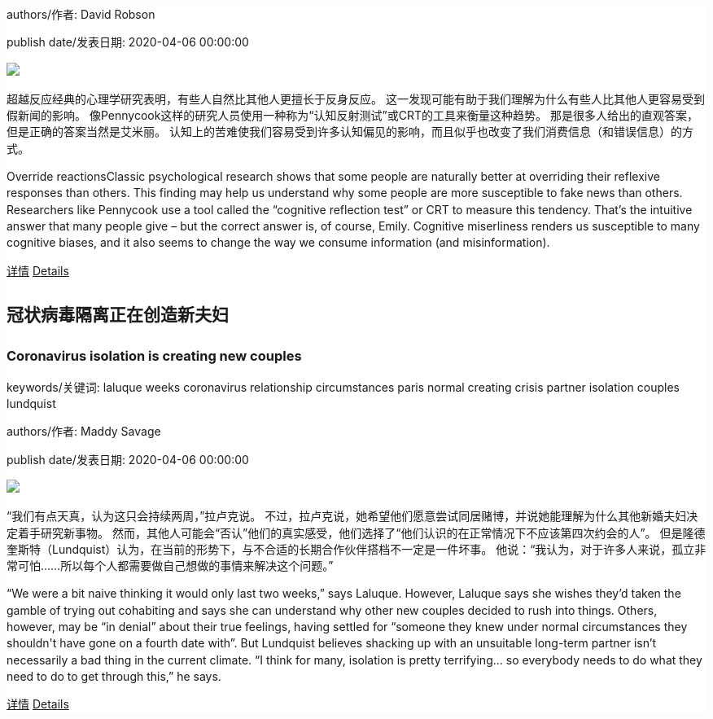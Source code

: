 authors/作者: David Robson

publish date/发表日期: 2020-04-06 00:00:00

![](https://ichef.bbci.co.uk/wwfeatures/live/624_351/images/live/p0/88/sy/p088syvy.jpg)

超越反应经典的心理学研究表明，有些人自然比其他人更擅长于反身反应。
这一发现可能有助于我们理解为什么有些人比其他人更容易受到假新闻的影响。
像Pennycook这样的研究人员使用一种称为“认知反射测试”或CRT的工具来衡量这种趋势。
那是很多人给出的直观答案，但是正确的答案当然是艾米丽。
认知上的苦难使我们容易受到许多认知偏见的影响，而且似乎也改变了我们消费信息（和错误信息）的方式。

Override reactionsClassic psychological research shows that some people are naturally better at overriding their reflexive responses than others.
This finding may help us understand why some people are more susceptible to fake news than others.
Researchers like Pennycook use a tool called the “cognitive reflection test” or CRT to measure this tendency.
That’s the intuitive answer that many people give – but the correct answer is, of course, Emily.
Cognitive miserliness renders us susceptible to many cognitive biases, and it also seems to change the way we consume information (and misinformation).

[详情](Why%20smart%20people%20believe%20coronavirus%20myths_zh.md) [Details](Why%20smart%20people%20believe%20coronavirus%20myths.md)


## 冠状病毒隔离正在创造新夫妇

### Coronavirus isolation is creating new couples

keywords/关键词: laluque weeks coronavirus relationship circumstances paris normal creating crisis partner isolation couples lundquist

authors/作者: Maddy Savage

publish date/发表日期: 2020-04-06 00:00:00

![](https://ichef.bbci.co.uk/wwfeatures/live/624_351/images/live/p0/88/tg/p088tgx7.jpg)

“我们有点天真，认为这只会持续两周，”拉卢克说。
不过，拉卢克说，她希望他们愿意尝试同居赌博，并说她能理解为什么其他新婚夫妇决定着手研究新事物。
然而，其他人可能会“否认”他们的真实感受，他们选择了“他们认识的在正常情况下不应该第四次约会的人”。
但是隆德奎斯特（Lundquist）认为，在当前的形势下，与不合适的长期合作伙伴搭档不一定是一件坏事。
他说：“我认为，对于许多人来说，孤立非常可怕……所以每个人都需要做自己想做的事情来解决这个问题。”

“We were a bit naive thinking it would only last two weeks,” says Laluque.
However, Laluque says she wishes they’d taken the gamble of trying out cohabiting and says she can understand why other new couples decided to rush into things.
Others, however, may be “in denial” about their true feelings, having settled for “someone they knew under normal circumstances they shouldn't have gone on a fourth date with”.
But Lundquist believes shacking up with an unsuitable long-term partner isn’t necessarily a bad thing in the current climate.
“I think for many, isolation is pretty terrifying... so everybody needs to do what they need to do to get through this,” he says.

[详情](Coronavirus%20isolation%20is%20creating%20new%20couples_zh.md) [Details](Coronavirus%20isolation%20is%20creating%20new%20couples.md)
